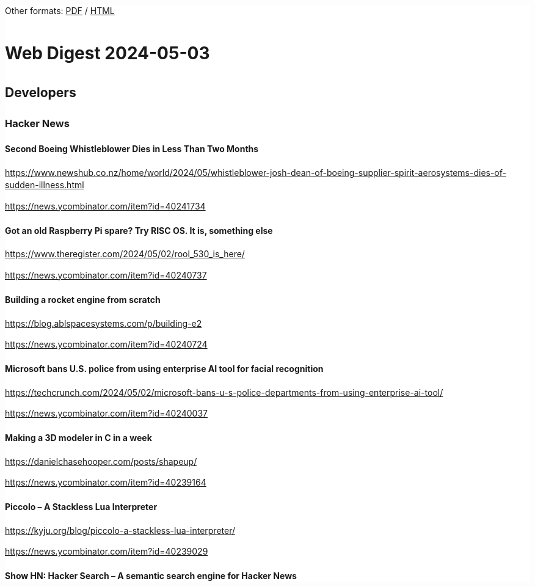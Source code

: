 Other formats: [PDF](https://pub-714f8d634e8f451d9f2fe91a4debfa23.r2.dev/keep/webdigest/WebDigest-20240503.pdf--84b5a9f1feafaaaebc0a3cdfa79198ce.pdf) / [HTML](https://webdigest.pages.dev/readhtml/2024/WebDigest-20240503.html)


# Web Digest 2024-05-03


## Developers

### Hacker News

#### Second Boeing Whistleblower Dies in Less Than Two Months

<span style="color: blue!80!green"><https://www.newshub.co.nz/home/world/2024/05/whistleblower-josh-dean-of-boeing-supplier-spirit-aerosystems-dies-of-sudden-illness.html></span>

<span style="color: black!50"><https://news.ycombinator.com/item?id=40241734></span>

#### Got an old Raspberry Pi spare? Try RISC OS. It is, something else

<span style="color: blue!80!green"><https://www.theregister.com/2024/05/02/rool_530_is_here/></span>

<span style="color: black!50"><https://news.ycombinator.com/item?id=40240737></span>

#### Building a rocket engine from scratch

<span style="color: blue!80!green"><https://blog.ablspacesystems.com/p/building-e2></span>

<span style="color: black!50"><https://news.ycombinator.com/item?id=40240724></span>

#### Microsoft bans U.S. police from using enterprise AI tool for facial recognition

<span style="color: blue!80!green"><https://techcrunch.com/2024/05/02/microsoft-bans-u-s-police-departments-from-using-enterprise-ai-tool/></span>

<span style="color: black!50"><https://news.ycombinator.com/item?id=40240037></span>

#### Making a 3D modeler in C in a week

<span style="color: blue!80!green"><https://danielchasehooper.com/posts/shapeup/></span>

<span style="color: black!50"><https://news.ycombinator.com/item?id=40239164></span>

#### Piccolo – A Stackless Lua Interpreter

<span style="color: blue!80!green"><https://kyju.org/blog/piccolo-a-stackless-lua-interpreter/></span>

<span style="color: black!50"><https://news.ycombinator.com/item?id=40239029></span>

#### Show HN: Hacker Search – A semantic search engine for Hacker News
